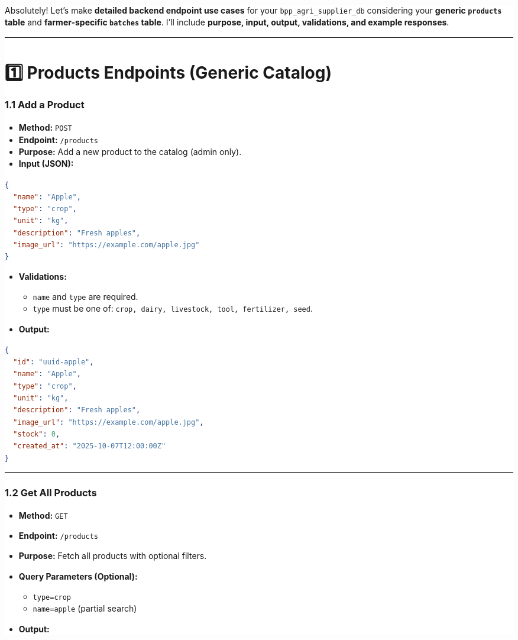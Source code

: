 Absolutely! Let’s make **detailed backend endpoint use cases** for your `bpp_agri_supplier_db` considering your **generic `products` table** and **farmer-specific `batches` table**. I’ll include **purpose, input, output, validations, and example responses**.

---

# **1️⃣ Products Endpoints (Generic Catalog)**

### **1.1 Add a Product**

* **Method:** `POST`
* **Endpoint:** `/products`
* **Purpose:** Add a new product to the catalog (admin only).
* **Input (JSON):**

```json
{
  "name": "Apple",
  "type": "crop",
  "unit": "kg",
  "description": "Fresh apples",
  "image_url": "https://example.com/apple.jpg"
}
```

* **Validations:**

  * `name` and `type` are required.
  * `type` must be one of: `crop, dairy, livestock, tool, fertilizer, seed`.
* **Output:**

```json
{
  "id": "uuid-apple",
  "name": "Apple",
  "type": "crop",
  "unit": "kg",
  "description": "Fresh apples",
  "image_url": "https://example.com/apple.jpg",
  "stock": 0,
  "created_at": "2025-10-07T12:00:00Z"
}
```

---

### **1.2 Get All Products**

* **Method:** `GET`
* **Endpoint:** `/products`
* **Purpose:** Fetch all products with optional filters.
* **Query Parameters (Optional):**

  * `type=crop`
  * `name=apple` (partial search)
* **Output:**
